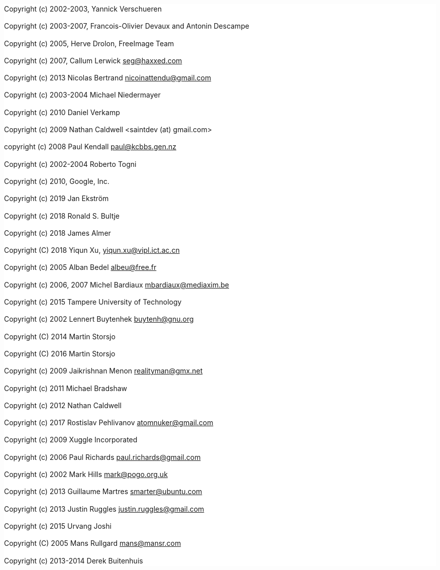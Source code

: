 Copyright (c) 2002-2003, Yannick Verschueren

Copyright (c) 2003-2007, Francois-Olivier Devaux and Antonin Descampe

Copyright (c) 2005, Herve Drolon, FreeImage Team

Copyright (c) 2007, Callum Lerwick <seg@haxxed.com>

Copyright (c) 2013 Nicolas Bertrand <nicoinattendu@gmail.com>

Copyright (c) 2003-2004 Michael Niedermayer

Copyright (c) 2010 Daniel Verkamp

Copyright (c) 2009 Nathan Caldwell <saintdev (at) gmail.com>

copyright (c) 2008 Paul Kendall <paul@kcbbs.gen.nz>

Copyright (c) 2002-2004 Roberto Togni

Copyright (c) 2010, Google, Inc.

Copyright (c) 2019 Jan Ekström

Copyright (c) 2018 Ronald S. Bultje <rsbultje gmail com>

Copyright (c) 2018 James Almer <jamrial gmail com>

Copyright (C) 2018 Yiqun Xu, <yiqun.xu@vipl.ict.ac.cn>

Copyright (c) 2005 Alban Bedel <albeu@free.fr>

Copyright (c) 2006, 2007 Michel Bardiaux <mbardiaux@mediaxim.be>

Copyright (c) 2015 Tampere University of Technology

Copyright (c) 2002 Lennert Buytenhek <buytenh@gnu.org>

Copyright (C) 2014 Martin Storsjo

Copyright (C) 2016 Martin Storsjo

Copyright (c) 2009 Jaikrishnan Menon <realityman@gmx.net>

Copyright (c) 2011 Michael Bradshaw <mjbshaw gmail com>

Copyright (c) 2012 Nathan Caldwell

Copyright (c) 2017 Rostislav Pehlivanov <atomnuker@gmail.com>

Copyright (c) 2009 Xuggle Incorporated

Copyright (c) 2006 Paul Richards <paul.richards@gmail.com>

Copyright (c) 2002 Mark Hills <mark@pogo.org.uk>

Copyright (c) 2013 Guillaume Martres <smarter@ubuntu.com>

Copyright (c) 2013 Justin Ruggles <justin.ruggles@gmail.com>

Copyright (c) 2015 Urvang Joshi

Copyright (C) 2005  Mans Rullgard <mans@mansr.com>

Copyright (c) 2013-2014 Derek Buitenhuis
